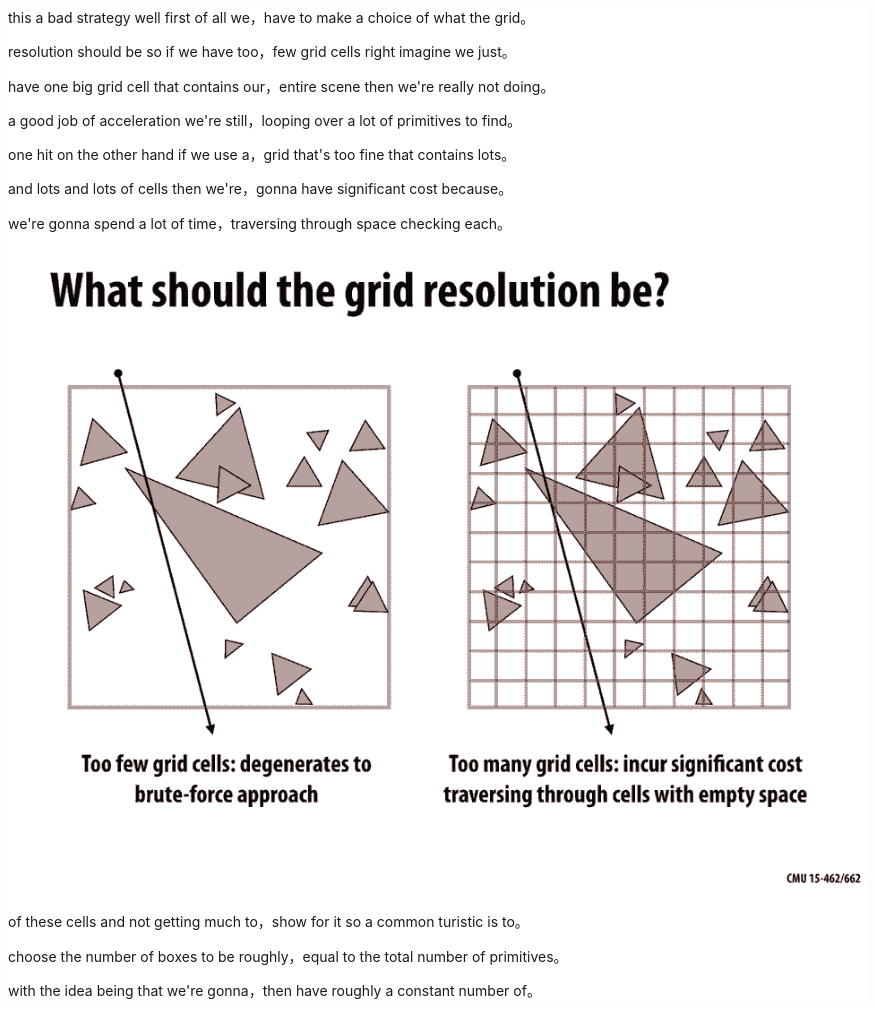 this a bad strategy well first of all we，have to make a choice of what the grid。

resolution should be so if we have too，few grid cells right imagine we just。

have one big grid cell that contains our，entire scene then we're really not doing。

a good job of acceleration we're still，looping over a lot of primitives to find。

one hit on the other hand if we use a，grid that's too fine that contains lots。

and lots and lots of cells then we're，gonna have significant cost because。

we're gonna spend a lot of time，traversing through space checking each。



![](img/53f6493943046d9d220b2c84db9544cc_59.png)

of these cells and not getting much to，show for it so a common turistic is to。

choose the number of boxes to be roughly，equal to the total number of primitives。

with the idea being that we're gonna，then have roughly a constant number of。
